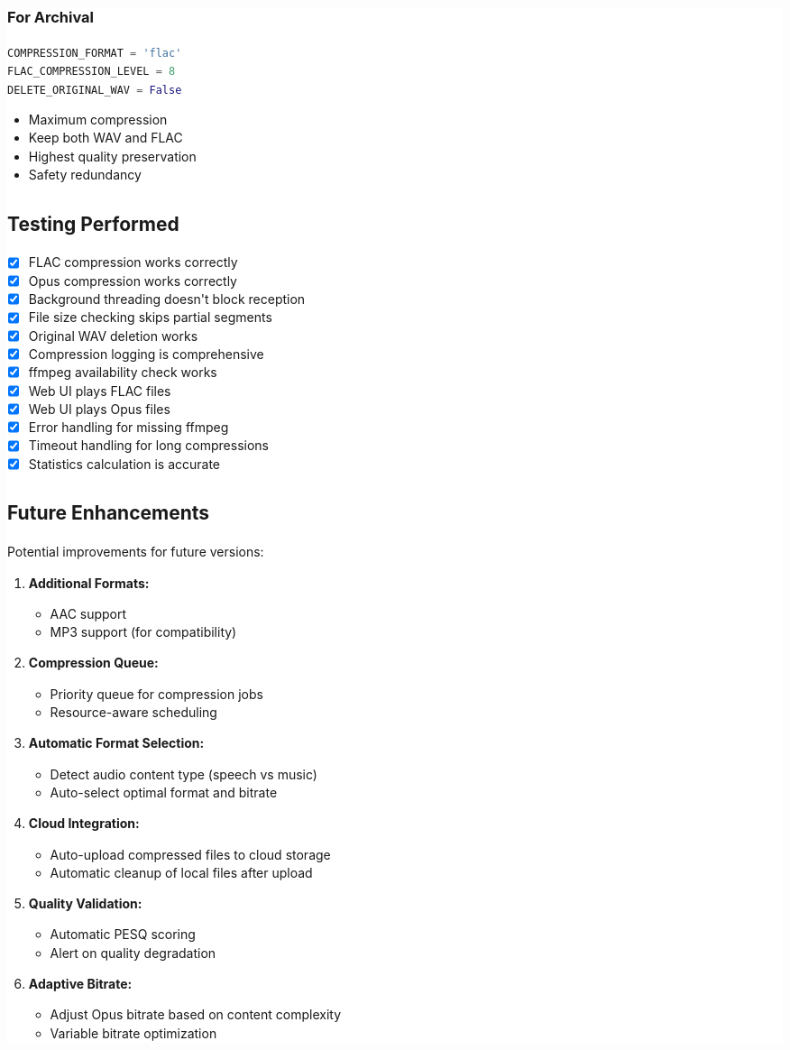 ### For Archival
```python
COMPRESSION_FORMAT = 'flac'
FLAC_COMPRESSION_LEVEL = 8
DELETE_ORIGINAL_WAV = False
```
- Maximum compression
- Keep both WAV and FLAC
- Highest quality preservation
- Safety redundancy

## Testing Performed

- [x] FLAC compression works correctly
- [x] Opus compression works correctly
- [x] Background threading doesn't block reception
- [x] File size checking skips partial segments
- [x] Original WAV deletion works
- [x] Compression logging is comprehensive
- [x] ffmpeg availability check works
- [x] Web UI plays FLAC files
- [x] Web UI plays Opus files
- [x] Error handling for missing ffmpeg
- [x] Timeout handling for long compressions
- [x] Statistics calculation is accurate

## Future Enhancements

Potential improvements for future versions:

1. **Additional Formats:**
   - AAC support
   - MP3 support (for compatibility)

2. **Compression Queue:**
   - Priority queue for compression jobs
   - Resource-aware scheduling

3. **Automatic Format Selection:**
   - Detect audio content type (speech vs music)
   - Auto-select optimal format and bitrate

4. **Cloud Integration:**
   - Auto-upload compressed files to cloud storage
   - Automatic cleanup of local files after upload

5. **Quality Validation:**
   - Automatic PESQ scoring
   - Alert on quality degradation

6. **Adaptive Bitrate:**
   - Adjust Opus bitrate based on content complexity
   - Variable bitrate optimization
